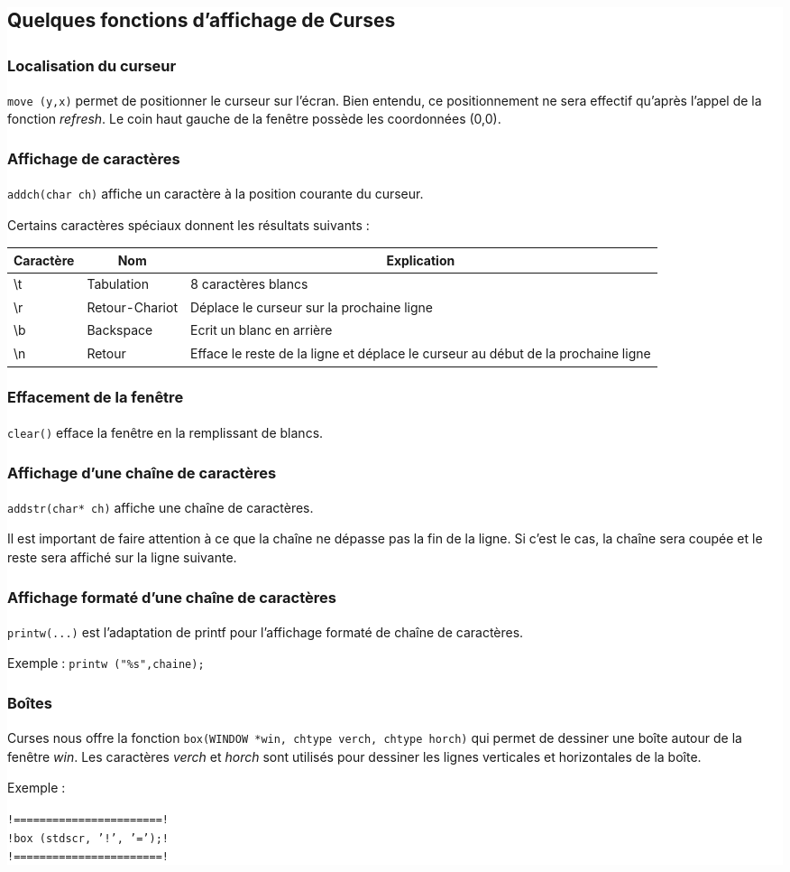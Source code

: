 ```c
```

## Quelques fonctions d’affichage de Curses

### Localisation du curseur
```move (y,x)``` permet de positionner le curseur sur l’écran.
 Bien entendu, ce positionnement ne sera effectif qu’après l’appel de la fonction *refresh*. Le coin haut gauche de la fenêtre possède les coordonnées (0,0).

### Affichage de caractères

```addch(char ch)``` affiche un caractère à la position courante du curseur.

 Certains caractères spéciaux donnent les résultats suivants :

| Caractère  | Nom  | Explication | 
| ------------ | ------------ | ------------ |
| \t | Tabulation | 8 caractères blancs |
| \r | Retour-Chariot |  Déplace le curseur sur la prochaine ligne |
| \b | Backspace | Ecrit un blanc en arrière |
| \n | Retour | Efface le reste de la ligne et déplace le curseur au début de la prochaine ligne |


### Effacement de la fenêtre
```clear()``` efface la fenêtre en la remplissant de blancs.


### Affichage d’une chaîne de caractères
```addstr(char* ch)``` affiche une chaîne de caractères.

Il est important de faire attention à ce que la chaîne ne dépasse pas la fin de la ligne. Si c’est le cas, la chaîne sera coupée et le reste sera affiché sur la ligne suivante.

### Affichage formaté d’une chaîne de caractères

```printw(...)``` est l’adaptation de printf pour l’affichage formaté de chaîne de caractères.

Exemple :
``
printw ("%s",chaine);
``

### Boîtes

Curses nous offre la fonction ```box(WINDOW *win, chtype verch, chtype horch)``` qui permet de dessiner une boîte autour de la fenêtre *win*. Les caractères *verch* et *horch* sont utilisés pour dessiner les lignes verticales et horizontales de la boîte.
 
Exemple :

```markdown
!=======================!
!box (stdscr, ’!’, ’=’);!
!=======================!

```
